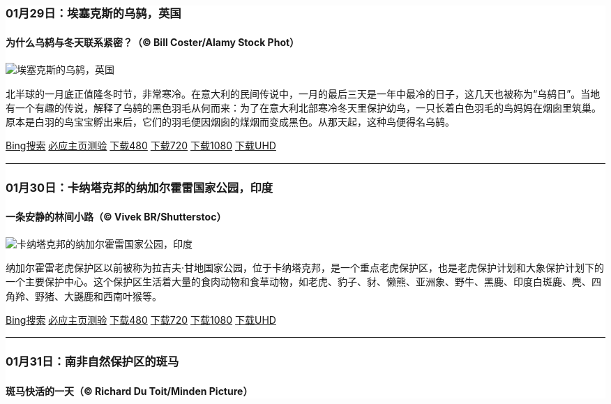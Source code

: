 ### 01月29日：埃塞克斯的乌鸫，英国
#### 为什么乌鸫与冬天联系紧密？（© Bill Coster/Alamy Stock Phot）

![埃塞克斯的乌鸫，英国](https://cn.bing.com/th?id=OHR.BlackbirdDay_ZH-CN2291101162_800x480.jpg&rf=LaDigue_800x480.jpg "埃塞克斯的乌鸫，英国")

北半球的一月底正值隆冬时节，非常寒冷。在意大利的民间传说中，一月的最后三天是一年中最冷的日子，这几天也被称为“乌鸫日”。当地有一个有趣的传说，解释了乌鸫的黑色羽毛从何而来：为了在意大利北部寒冷冬天里保护幼鸟，一只长着白色羽毛的鸟妈妈在烟囱里筑巢。原本是白羽的鸟宝宝孵出来后，它们的羽毛便因烟囱的煤烟而变成黑色。从那天起，这种鸟便得名乌鸫。



[Bing搜索](https://cn.bing.com/search?q=%E4%B8%BA%E4%BB%80%E4%B9%88%E4%B9%8C%E9%B8%AB%E4%B8%8E%E5%86%AC%E5%A4%A9%E8%81%94%E7%B3%BB%E7%B4%A7%E5%AF%86%EF%BC%9F&form=hpcapt&filters=HpDate:"20230128_1600" "必应今日图片 2023 1月 29")
[必应主页测验](https://cn.bing.com/search?q=Bing+homepage+quiz&filters=WQOskey:"HPQuiz_20230129_BlackbirdDay"&FORM=HPQUIZ "必应主页测验 2023 1月 29")
[下载480](https://cn.bing.com/th?id=OHR.BlackbirdDay_ZH-CN2291101162_800x480.jpg&rf=LaDigue_800x480.jpg "为什么乌鸫与冬天联系紧密？")
[下载720](https://cn.bing.com/th?id=OHR.BlackbirdDay_ZH-CN2291101162_1280x720.jpg&rf=LaDigue_1280x720.jpg "为什么乌鸫与冬天联系紧密？")
[下载1080](https://cn.bing.com/th?id=OHR.BlackbirdDay_ZH-CN2291101162_1920x1080.jpg&rf=LaDigue_1920x1080.jpg "为什么乌鸫与冬天联系紧密？")
[下载UHD](https://cn.bing.com/th?id=OHR.BlackbirdDay_ZH-CN2291101162_UHD.jpg&rf=LaDigue_UHD.jpg "为什么乌鸫与冬天联系紧密？")

---
### 01月30日：卡纳塔克邦的纳加尔霍雷国家公园，印度
#### 一条安静的林间小路（© Vivek BR/Shutterstoc）

![卡纳塔克邦的纳加尔霍雷国家公园，印度](https://cn.bing.com/th?id=OHR.NagarholeNationalPark_ZH-CN2550578922_800x480.jpg&rf=LaDigue_800x480.jpg "卡纳塔克邦的纳加尔霍雷国家公园，印度")

纳加尔霍雷老虎保护区以前被称为拉吉夫·甘地国家公园，位于卡纳塔克邦，是一个重点老虎保护区，也是老虎保护计划和大象保护计划下的一个主要保护中心。这个保护区生活着大量的食肉动物和食草动物，如老虎、豹子、豺、懒熊、亚洲象、野牛、黑鹿、印度白斑鹿、麂、四角羚、野猪、大鼷鹿和西南叶猴等。



[Bing搜索](https://cn.bing.com/search?q=%E4%B8%80%E6%9D%A1%E5%AE%89%E9%9D%99%E7%9A%84%E6%9E%97%E9%97%B4%E5%B0%8F%E8%B7%AF&form=hpcapt&filters=HpDate:"20230129_1600" "必应今日图片 2023 1月 30")
[必应主页测验](https://cn.bing.com/search?q=Bing+homepage+quiz&filters=WQOskey:"HPQuiz_20230130_NagarholeNationalPark"&FORM=HPQUIZ "必应主页测验 2023 1月 30")
[下载480](https://cn.bing.com/th?id=OHR.NagarholeNationalPark_ZH-CN2550578922_800x480.jpg&rf=LaDigue_800x480.jpg "一条安静的林间小路")
[下载720](https://cn.bing.com/th?id=OHR.NagarholeNationalPark_ZH-CN2550578922_1280x720.jpg&rf=LaDigue_1280x720.jpg "一条安静的林间小路")
[下载1080](https://cn.bing.com/th?id=OHR.NagarholeNationalPark_ZH-CN2550578922_1920x1080.jpg&rf=LaDigue_1920x1080.jpg "一条安静的林间小路")
[下载UHD](https://cn.bing.com/th?id=OHR.NagarholeNationalPark_ZH-CN2550578922_UHD.jpg&rf=LaDigue_UHD.jpg "一条安静的林间小路")

---
### 01月31日：南非自然保护区的斑马
#### 斑马快活的一天（© Richard Du Toit/Minden Picture）

